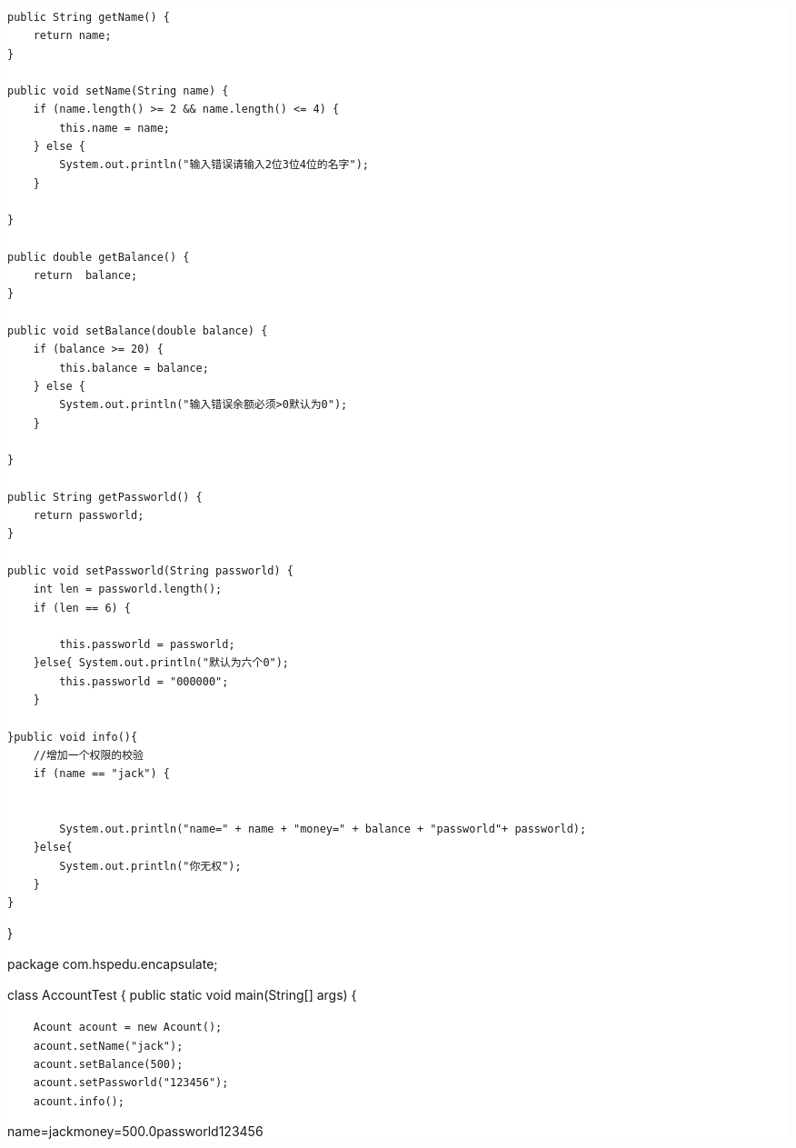     public String getName() {
        return name;
    }

    public void setName(String name) {
        if (name.length() >= 2 && name.length() <= 4) {
            this.name = name;
        } else {
            System.out.println("输入错误请输入2位3位4位的名字");
        }

    }

    public double getBalance() {
        return  balance;
    }

    public void setBalance(double balance) {
        if (balance >= 20) {
            this.balance = balance;
        } else {
            System.out.println("输入错误余额必须>0默认为0");
        }

    }

    public String getPassworld() {
        return passworld;
    }

    public void setPassworld(String passworld) {
        int len = passworld.length();
        if (len == 6) {

            this.passworld = passworld;
        }else{ System.out.println("默认为六个0");
            this.passworld = "000000";
        }

    }public void info(){
        //增加一个权限的校验
        if (name == "jack") {


            System.out.println("name=" + name + "money=" + balance + "passworld"+ passworld);
        }else{
            System.out.println("你无权");
        }
    }
}

package com.hspedu.encapsulate;

class AccountTest {
    public static void main(String[] args) {


        Acount acount = new Acount();
        acount.setName("jack");
        acount.setBalance(500);
        acount.setPassworld("123456");
        acount.info();
name=jackmoney=500.0passworld123456  
